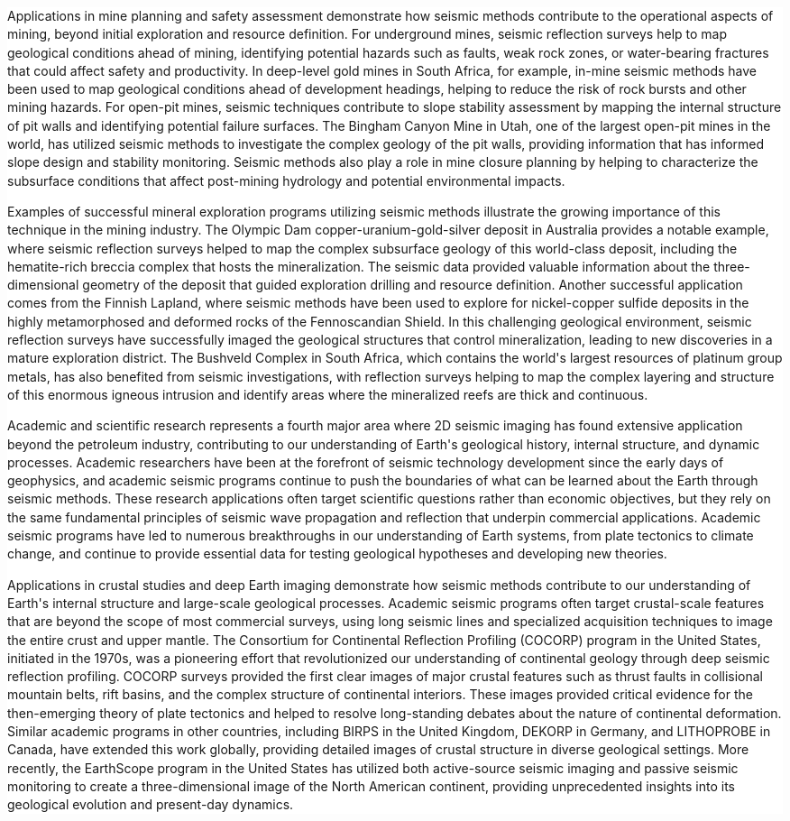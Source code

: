 Applications in mine planning and safety assessment demonstrate how seismic methods contribute to the operational aspects of mining, beyond initial exploration and resource definition. For underground mines, seismic reflection surveys help to map geological conditions ahead of mining, identifying potential hazards such as faults, weak rock zones, or water-bearing fractures that could affect safety and productivity. In deep-level gold mines in South Africa, for example, in-mine seismic methods have been used to map geological conditions ahead of development headings, helping to reduce the risk of rock bursts and other mining hazards. For open-pit mines, seismic techniques contribute to slope stability assessment by mapping the internal structure of pit walls and identifying potential failure surfaces. The Bingham Canyon Mine in Utah, one of the largest open-pit mines in the world, has utilized seismic methods to investigate the complex geology of the pit walls, providing information that has informed slope design and stability monitoring. Seismic methods also play a role in mine closure planning by helping to characterize the subsurface conditions that affect post-mining hydrology and potential environmental impacts.

Examples of successful mineral exploration programs utilizing seismic methods illustrate the growing importance of this technique in the mining industry. The Olympic Dam copper-uranium-gold-silver deposit in Australia provides a notable example, where seismic reflection surveys helped to map the complex subsurface geology of this world-class deposit, including the hematite-rich breccia complex that hosts the mineralization. The seismic data provided valuable information about the three-dimensional geometry of the deposit that guided exploration drilling and resource definition. Another successful application comes from the Finnish Lapland, where seismic methods have been used to explore for nickel-copper sulfide deposits in the highly metamorphosed and deformed rocks of the Fennoscandian Shield. In this challenging geological environment, seismic reflection surveys have successfully imaged the geological structures that control mineralization, leading to new discoveries in a mature exploration district. The Bushveld Complex in South Africa, which contains the world's largest resources of platinum group metals, has also benefited from seismic investigations, with reflection surveys helping to map the complex layering and structure of this enormous igneous intrusion and identify areas where the mineralized reefs are thick and continuous.

Academic and scientific research represents a fourth major area where 2D seismic imaging has found extensive application beyond the petroleum industry, contributing to our understanding of Earth's geological history, internal structure, and dynamic processes. Academic researchers have been at the forefront of seismic technology development since the early days of geophysics, and academic seismic programs continue to push the boundaries of what can be learned about the Earth through seismic methods. These research applications often target scientific questions rather than economic objectives, but they rely on the same fundamental principles of seismic wave propagation and reflection that underpin commercial applications. Academic seismic programs have led to numerous breakthroughs in our understanding of Earth systems, from plate tectonics to climate change, and continue to provide essential data for testing geological hypotheses and developing new theories.

Applications in crustal studies and deep Earth imaging demonstrate how seismic methods contribute to our understanding of Earth's internal structure and large-scale geological processes. Academic seismic programs often target crustal-scale features that are beyond the scope of most commercial surveys, using long seismic lines and specialized acquisition techniques to image the entire crust and upper mantle. The Consortium for Continental Reflection Profiling (COCORP) program in the United States, initiated in the 1970s, was a pioneering effort that revolutionized our understanding of continental geology through deep seismic reflection profiling. COCORP surveys provided the first clear images of major crustal features such as thrust faults in collisional mountain belts, rift basins, and the complex structure of continental interiors. These images provided critical evidence for the then-emerging theory of plate tectonics and helped to resolve long-standing debates about the nature of continental deformation. Similar academic programs in other countries, including BIRPS in the United Kingdom, DEKORP in Germany, and LITHOPROBE in Canada, have extended this work globally, providing detailed images of crustal structure in diverse geological settings. More recently, the EarthScope program in the United States has utilized both active-source seismic imaging and passive seismic monitoring to create a three-dimensional image of the North American continent, providing unprecedented insights into its geological evolution and present-day dynamics.
